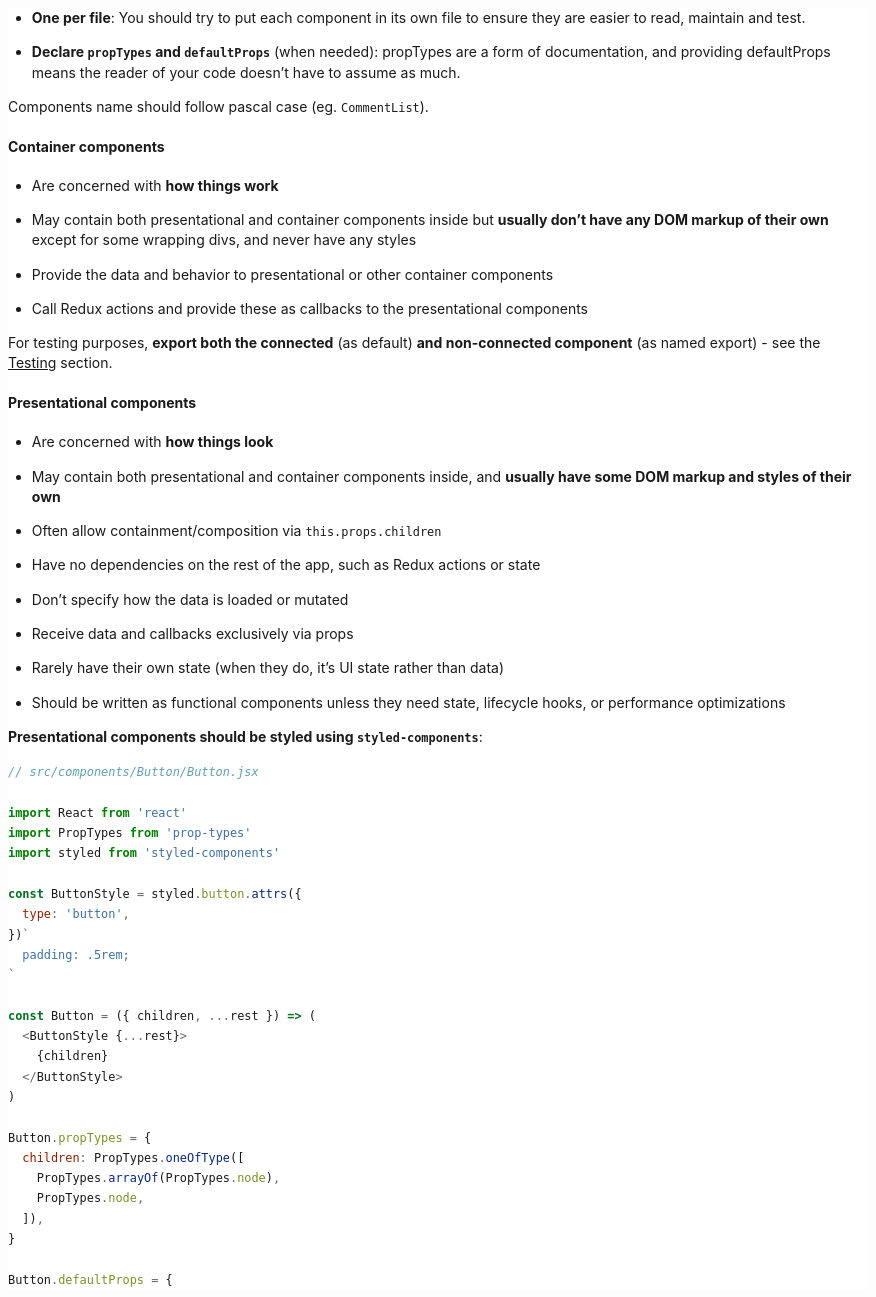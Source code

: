* **One per file**: You should try to put each component in its own file to ensure they are easier to read, maintain and test.

* **Declare `propTypes` and `defaultProps`** (when needed): propTypes are a form of documentation, and providing defaultProps means the reader of your code doesn’t have to assume as much.

Components name should follow pascal case (eg. `CommentList`).

#### Container components

* Are concerned with **how things work**

* May contain both presentational and container components inside but **usually don’t have any DOM markup of their own** except for some wrapping divs, and never have any styles

* Provide the data and behavior to presentational or other container components

* Call Redux actions and provide these as callbacks to the presentational components

For testing purposes, **export both the connected** (as default) **and non-connected component** (as named export) - see the [Testing](#testing) section.

#### Presentational components

* Are concerned with **how things look**

* May contain both presentational and container components inside, and **usually have some DOM markup and styles of their own**

* Often allow containment/composition via `this.props.children`

* Have no dependencies on the rest of the app, such as Redux actions or state

* Don’t specify how the data is loaded or mutated

* Receive data and callbacks exclusively via props

* Rarely have their own state (when they do, it’s UI state rather than data)

* Should be written as functional components unless they need state, lifecycle hooks, or performance optimizations

**Presentational components should be styled using `styled-components`**:

````js
// src/components/Button/Button.jsx

import React from 'react'
import PropTypes from 'prop-types'
import styled from 'styled-components'

const ButtonStyle = styled.button.attrs({
  type: 'button',
})`
  padding: .5rem;
`

const Button = ({ children, ...rest }) => (
  <ButtonStyle {...rest}>
    {children}
  </ButtonStyle>
)

Button.propTypes = {
  children: PropTypes.oneOfType([
    PropTypes.arrayOf(PropTypes.node),
    PropTypes.node,
  ]),
}

Button.defaultProps = {
````